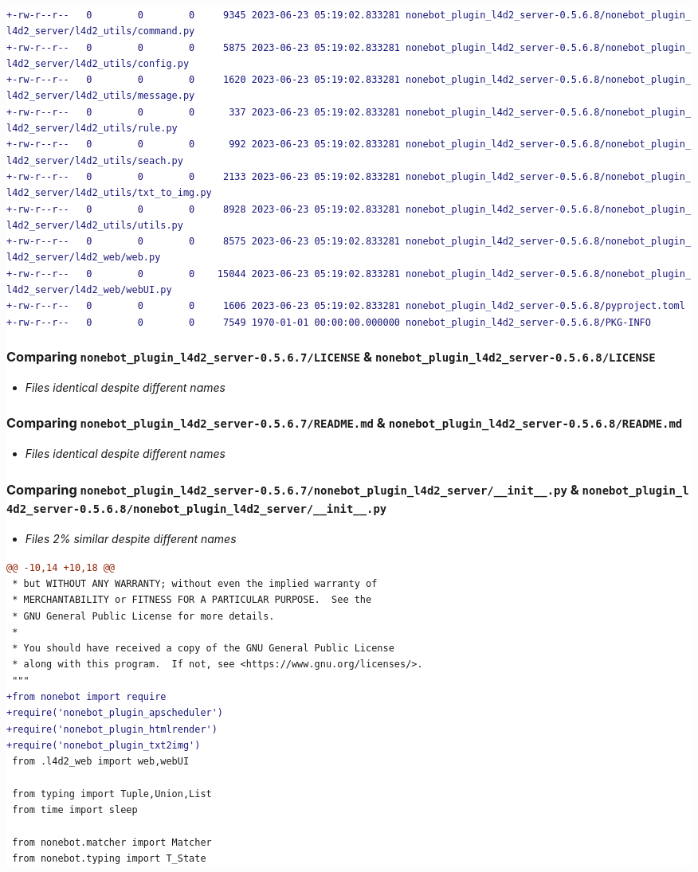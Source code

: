 ```diff
+-rw-r--r--   0        0        0     9345 2023-06-23 05:19:02.833281 nonebot_plugin_l4d2_server-0.5.6.8/nonebot_plugin_l4d2_server/l4d2_utils/command.py
+-rw-r--r--   0        0        0     5875 2023-06-23 05:19:02.833281 nonebot_plugin_l4d2_server-0.5.6.8/nonebot_plugin_l4d2_server/l4d2_utils/config.py
+-rw-r--r--   0        0        0     1620 2023-06-23 05:19:02.833281 nonebot_plugin_l4d2_server-0.5.6.8/nonebot_plugin_l4d2_server/l4d2_utils/message.py
+-rw-r--r--   0        0        0      337 2023-06-23 05:19:02.833281 nonebot_plugin_l4d2_server-0.5.6.8/nonebot_plugin_l4d2_server/l4d2_utils/rule.py
+-rw-r--r--   0        0        0      992 2023-06-23 05:19:02.833281 nonebot_plugin_l4d2_server-0.5.6.8/nonebot_plugin_l4d2_server/l4d2_utils/seach.py
+-rw-r--r--   0        0        0     2133 2023-06-23 05:19:02.833281 nonebot_plugin_l4d2_server-0.5.6.8/nonebot_plugin_l4d2_server/l4d2_utils/txt_to_img.py
+-rw-r--r--   0        0        0     8928 2023-06-23 05:19:02.833281 nonebot_plugin_l4d2_server-0.5.6.8/nonebot_plugin_l4d2_server/l4d2_utils/utils.py
+-rw-r--r--   0        0        0     8575 2023-06-23 05:19:02.833281 nonebot_plugin_l4d2_server-0.5.6.8/nonebot_plugin_l4d2_server/l4d2_web/web.py
+-rw-r--r--   0        0        0    15044 2023-06-23 05:19:02.833281 nonebot_plugin_l4d2_server-0.5.6.8/nonebot_plugin_l4d2_server/l4d2_web/webUI.py
+-rw-r--r--   0        0        0     1606 2023-06-23 05:19:02.833281 nonebot_plugin_l4d2_server-0.5.6.8/pyproject.toml
+-rw-r--r--   0        0        0     7549 1970-01-01 00:00:00.000000 nonebot_plugin_l4d2_server-0.5.6.8/PKG-INFO
```

### Comparing `nonebot_plugin_l4d2_server-0.5.6.7/LICENSE` & `nonebot_plugin_l4d2_server-0.5.6.8/LICENSE`

 * *Files identical despite different names*

### Comparing `nonebot_plugin_l4d2_server-0.5.6.7/README.md` & `nonebot_plugin_l4d2_server-0.5.6.8/README.md`

 * *Files identical despite different names*

### Comparing `nonebot_plugin_l4d2_server-0.5.6.7/nonebot_plugin_l4d2_server/__init__.py` & `nonebot_plugin_l4d2_server-0.5.6.8/nonebot_plugin_l4d2_server/__init__.py`

 * *Files 2% similar despite different names*

```diff
@@ -10,14 +10,18 @@
 * but WITHOUT ANY WARRANTY; without even the implied warranty of
 * MERCHANTABILITY or FITNESS FOR A PARTICULAR PURPOSE.  See the
 * GNU General Public License for more details.
 *
 * You should have received a copy of the GNU General Public License
 * along with this program.  If not, see <https://www.gnu.org/licenses/>.
 """
+from nonebot import require
+require('nonebot_plugin_apscheduler')
+require('nonebot_plugin_htmlrender')
+require('nonebot_plugin_txt2img')
 from .l4d2_web import web,webUI
 
 from typing import Tuple,Union,List
 from time import sleep
 
 from nonebot.matcher import Matcher
 from nonebot.typing import T_State
```
